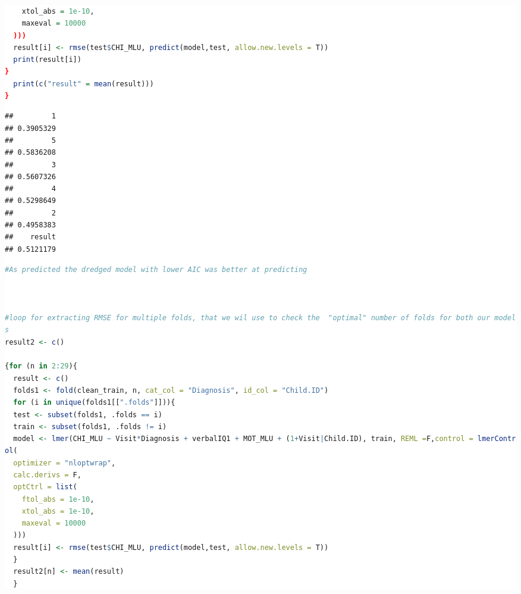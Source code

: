 ``` r
    xtol_abs = 1e-10,
    maxeval = 10000
  )))
  result[i] <- rmse(test$CHI_MLU, predict(model,test, allow.new.levels = T))
  print(result[i])
}
  print(c("result" = mean(result)))
}
```

    ##         1 
    ## 0.3905329 
    ##         5 
    ## 0.5836208 
    ##         3 
    ## 0.5607326 
    ##         4 
    ## 0.5298649 
    ##         2 
    ## 0.4958383 
    ##    result 
    ## 0.5121179

``` r
#As predicted the dredged model with lower AIC was better at predicting 



#loop for extracting RMSE for multiple folds, that we wil use to check the  "optimal" number of folds for both our models
result2 <- c()

{for (n in 2:29){
  result <- c()
  folds1 <- fold(clean_train, n, cat_col = "Diagnosis", id_col = "Child.ID")
  for (i in unique(folds1[[".folds"]])){
  test <- subset(folds1, .folds == i)
  train <- subset(folds1, .folds != i)
  model <- lmer(CHI_MLU ~ Visit*Diagnosis + verbalIQ1 + MOT_MLU + (1+Visit|Child.ID), train, REML =F,control = lmerControl(
  optimizer = "nloptwrap",
  calc.derivs = F,
  optCtrl = list(
    ftol_abs = 1e-10,
    xtol_abs = 1e-10,
    maxeval = 10000
  )))
  result[i] <- rmse(test$CHI_MLU, predict(model,test, allow.new.levels = T))
  }
  result2[n] <- mean(result)
  }
```